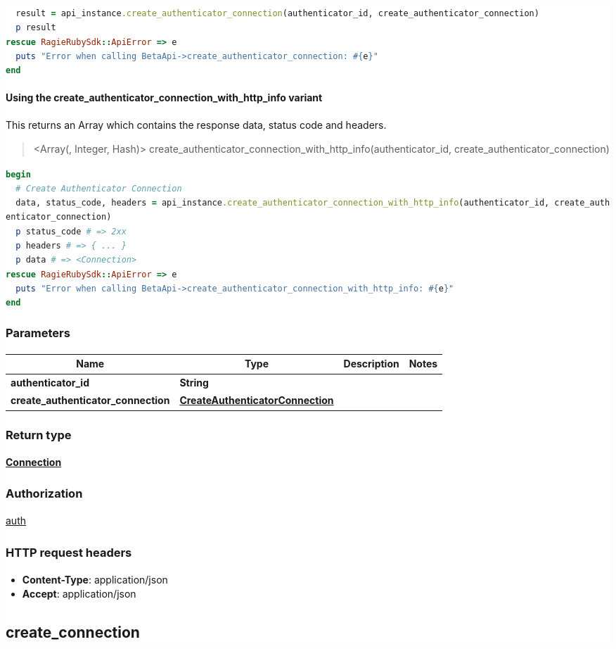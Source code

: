 ```ruby
  result = api_instance.create_authenticator_connection(authenticator_id, create_authenticator_connection)
  p result
rescue RagieRubySdk::ApiError => e
  puts "Error when calling BetaApi->create_authenticator_connection: #{e}"
end
```

#### Using the create_authenticator_connection_with_http_info variant

This returns an Array which contains the response data, status code and headers.

> <Array(<Connection>, Integer, Hash)> create_authenticator_connection_with_http_info(authenticator_id, create_authenticator_connection)

```ruby
begin
  # Create Authenticator Connection
  data, status_code, headers = api_instance.create_authenticator_connection_with_http_info(authenticator_id, create_authenticator_connection)
  p status_code # => 2xx
  p headers # => { ... }
  p data # => <Connection>
rescue RagieRubySdk::ApiError => e
  puts "Error when calling BetaApi->create_authenticator_connection_with_http_info: #{e}"
end
```

### Parameters

| Name | Type | Description | Notes |
| ---- | ---- | ----------- | ----- |
| **authenticator_id** | **String** |  |  |
| **create_authenticator_connection** | [**CreateAuthenticatorConnection**](CreateAuthenticatorConnection.md) |  |  |

### Return type

[**Connection**](Connection.md)

### Authorization

[auth](../README.md#auth)

### HTTP request headers

- **Content-Type**: application/json
- **Accept**: application/json


## create_connection
